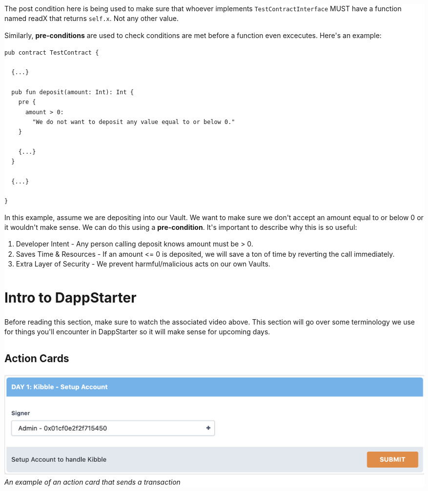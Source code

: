 The post condition here is being used to make sure that whoever implements `TestContractInterface` MUST have a function named readX that returns `self.x`. Not any other value.

Similarly, **pre-conditions** are used to check conditions are met before a function even excecutes. Here's an example:

```cadence
pub contract TestContract {

  {...}

  pub fun deposit(amount: Int): Int {
    pre {
      amount > 0:
        "We do not want to deposit any value equal to or below 0."
    }

    {...}
  }

  {...}

}
```

In this example, assume we are depositing into our Vault. We want to make sure we don't accept an amount equal to or below 0 or it wouldn't make sense. We can do this using a **pre-condition**. It's important to describe why this is so useful:
1) Developer Intent - Any person calling deposit knows amount must be > 0.
2) Saves Time & Resources - If an amount <= 0 is deposited, we will save a ton of time by reverting the call immediately.
3) Extra Layer of Security - We prevent harmful/malicious acts on our own Vaults.

# Intro to DappStarter

Before reading this section, make sure to watch the associated video above. This section will go over some terminology we use for things you'll encounter in DappStarter so it will make sense for upcoming days.

## Action Cards

![Transaction Action Card](images/transaction_action_card.png)
*An example of an action card that sends a transaction*
